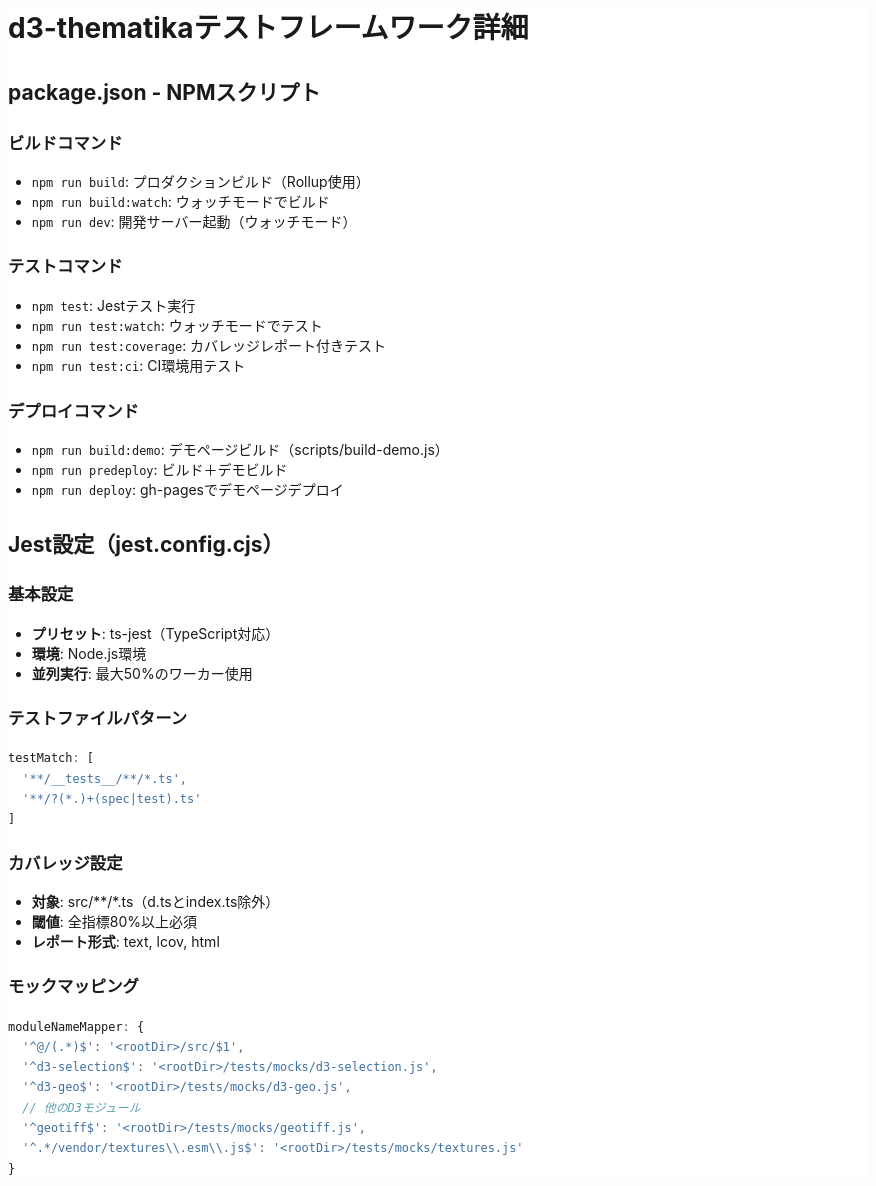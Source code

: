 # d3-thematikaテストフレームワーク詳細

## package.json - NPMスクリプト

### ビルドコマンド
- `npm run build`: プロダクションビルド（Rollup使用）
- `npm run build:watch`: ウォッチモードでビルド
- `npm run dev`: 開発サーバー起動（ウォッチモード）

### テストコマンド
- `npm test`: Jestテスト実行
- `npm run test:watch`: ウォッチモードでテスト
- `npm run test:coverage`: カバレッジレポート付きテスト
- `npm run test:ci`: CI環境用テスト

### デプロイコマンド
- `npm run build:demo`: デモページビルド（scripts/build-demo.js）
- `npm run predeploy`: ビルド＋デモビルド
- `npm run deploy`: gh-pagesでデモページデプロイ

## Jest設定（jest.config.cjs）

### 基本設定
- **プリセット**: ts-jest（TypeScript対応）
- **環境**: Node.js環境
- **並列実行**: 最大50%のワーカー使用

### テストファイルパターン
```javascript
testMatch: [
  '**/__tests__/**/*.ts',
  '**/?(*.)+(spec|test).ts'
]
```

### カバレッジ設定
- **対象**: src/**/*.ts（d.tsとindex.ts除外）
- **閾値**: 全指標80%以上必須
- **レポート形式**: text, lcov, html

### モックマッピング
```javascript
moduleNameMapper: {
  '^@/(.*)$': '<rootDir>/src/$1',
  '^d3-selection$': '<rootDir>/tests/mocks/d3-selection.js',
  '^d3-geo$': '<rootDir>/tests/mocks/d3-geo.js',
  // 他のD3モジュール
  '^geotiff$': '<rootDir>/tests/mocks/geotiff.js',
  '^.*/vendor/textures\\.esm\\.js$': '<rootDir>/tests/mocks/textures.js'
}
```
